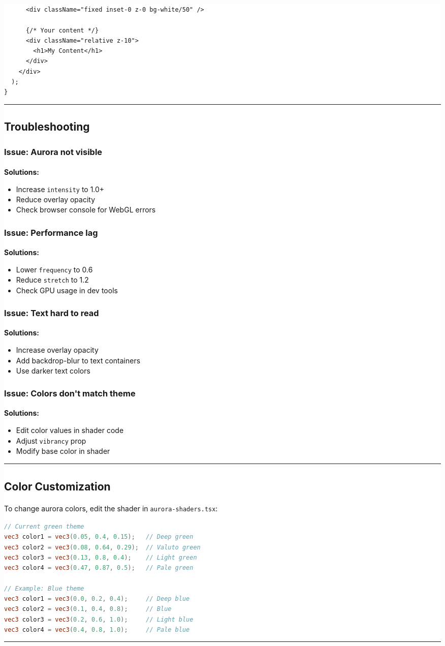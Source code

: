```tsx
      <div className="fixed inset-0 z-0 bg-white/50" />
      
      {/* Your content */}
      <div className="relative z-10">
        <h1>My Content</h1>
      </div>
    </div>
  );
}
```

---

## Troubleshooting

### Issue: Aurora not visible
**Solutions:**
- Increase `intensity` to 1.0+
- Reduce overlay opacity
- Check browser console for WebGL errors

### Issue: Performance lag
**Solutions:**
- Lower `frequency` to 0.6
- Reduce `stretch` to 1.2
- Check GPU usage in dev tools

### Issue: Text hard to read
**Solutions:**
- Increase overlay opacity
- Add backdrop-blur to text containers
- Use darker text colors

### Issue: Colors don't match theme
**Solutions:**
- Edit color values in shader code
- Adjust `vibrancy` prop
- Modify base color in shader

---

## Color Customization

To change aurora colors, edit the shader in `aurora-shaders.tsx`:

```glsl
// Current green theme
vec3 color1 = vec3(0.05, 0.4, 0.15);   // Deep green
vec3 color2 = vec3(0.08, 0.64, 0.29);  // Valuto green
vec3 color3 = vec3(0.13, 0.8, 0.4);    // Light green
vec3 color4 = vec3(0.47, 0.87, 0.5);   // Pale green

// Example: Blue theme
vec3 color1 = vec3(0.0, 0.2, 0.4);     // Deep blue
vec3 color2 = vec3(0.1, 0.4, 0.8);     // Blue
vec3 color3 = vec3(0.2, 0.6, 1.0);     // Light blue
vec3 color4 = vec3(0.4, 0.8, 1.0);     // Pale blue
```

---